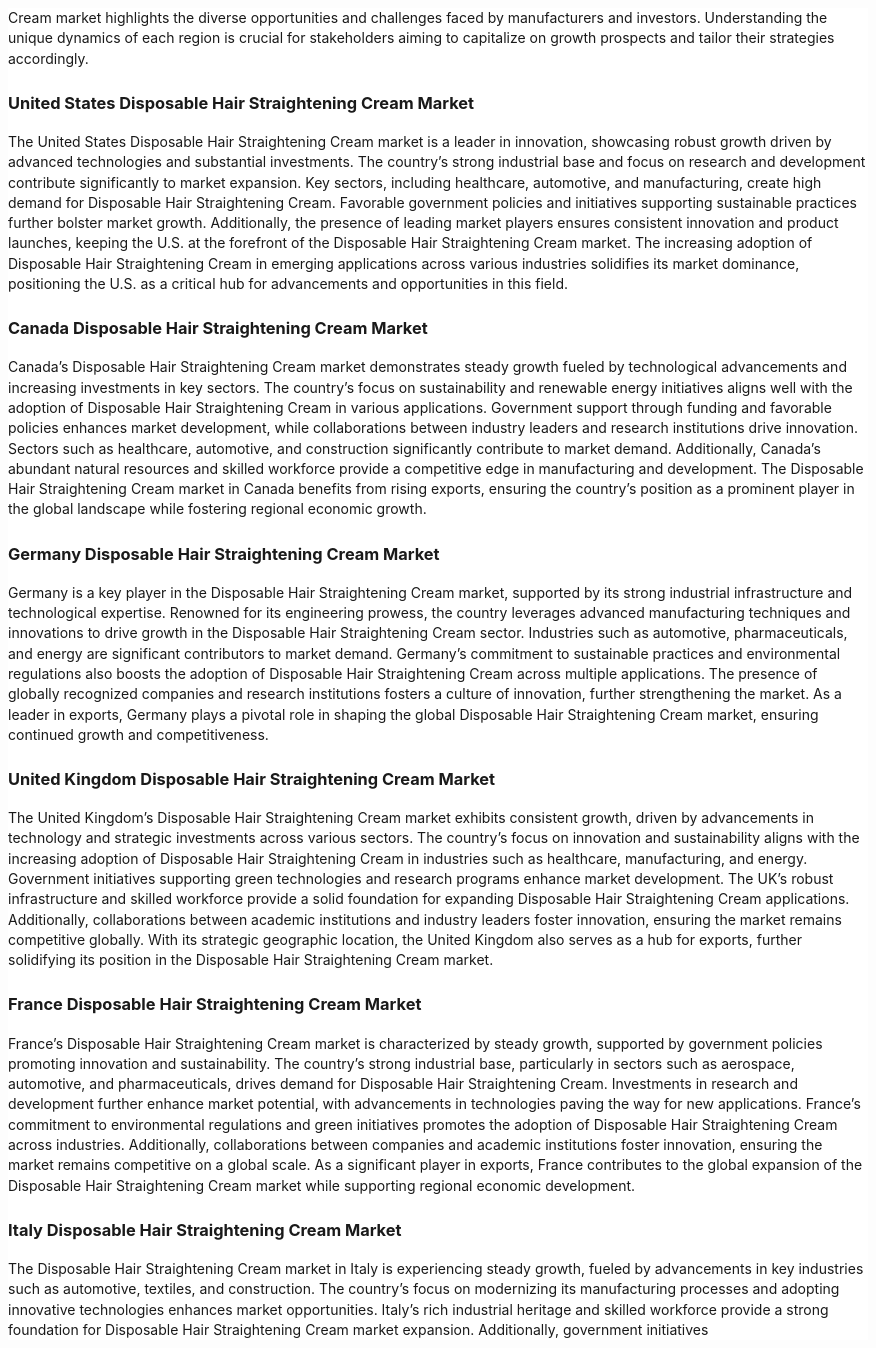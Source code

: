 Cream market highlights the diverse opportunities and challenges faced by manufacturers and investors. Understanding the unique dynamics of each region is crucial for stakeholders aiming to capitalize on growth prospects and tailor their strategies accordingly.</p><h3>United States Disposable Hair Straightening Cream Market</h3><p>The United States Disposable Hair Straightening Cream market is a leader in innovation, showcasing robust growth driven by advanced technologies and substantial investments. The country&rsquo;s strong industrial base and focus on research and development contribute significantly to market expansion. Key sectors, including healthcare, automotive, and manufacturing, create high demand for Disposable Hair Straightening Cream. Favorable government policies and initiatives supporting sustainable practices further bolster market growth. Additionally, the presence of leading market players ensures consistent innovation and product launches, keeping the U.S. at the forefront of the Disposable Hair Straightening Cream market. The increasing adoption of Disposable Hair Straightening Cream in emerging applications across various industries solidifies its market dominance, positioning the U.S. as a critical hub for advancements and opportunities in this field.</p><h3>Canada Disposable Hair Straightening Cream Market</h3><p>Canada&rsquo;s Disposable Hair Straightening Cream market demonstrates steady growth fueled by technological advancements and increasing investments in key sectors. The country&rsquo;s focus on sustainability and renewable energy initiatives aligns well with the adoption of Disposable Hair Straightening Cream in various applications. Government support through funding and favorable policies enhances market development, while collaborations between industry leaders and research institutions drive innovation. Sectors such as healthcare, automotive, and construction significantly contribute to market demand. Additionally, Canada&rsquo;s abundant natural resources and skilled workforce provide a competitive edge in manufacturing and development. The Disposable Hair Straightening Cream market in Canada benefits from rising exports, ensuring the country&rsquo;s position as a prominent player in the global landscape while fostering regional economic growth.</p><h3>Germany Disposable Hair Straightening Cream Market</h3><p>Germany is a key player in the Disposable Hair Straightening Cream market, supported by its strong industrial infrastructure and technological expertise. Renowned for its engineering prowess, the country leverages advanced manufacturing techniques and innovations to drive growth in the Disposable Hair Straightening Cream sector. Industries such as automotive, pharmaceuticals, and energy are significant contributors to market demand. Germany&rsquo;s commitment to sustainable practices and environmental regulations also boosts the adoption of Disposable Hair Straightening Cream across multiple applications. The presence of globally recognized companies and research institutions fosters a culture of innovation, further strengthening the market. As a leader in exports, Germany plays a pivotal role in shaping the global Disposable Hair Straightening Cream market, ensuring continued growth and competitiveness.</p><h3>United Kingdom Disposable Hair Straightening Cream Market</h3><p>The United Kingdom&rsquo;s Disposable Hair Straightening Cream market exhibits consistent growth, driven by advancements in technology and strategic investments across various sectors. The country&rsquo;s focus on innovation and sustainability aligns with the increasing adoption of Disposable Hair Straightening Cream in industries such as healthcare, manufacturing, and energy. Government initiatives supporting green technologies and research programs enhance market development. The UK&rsquo;s robust infrastructure and skilled workforce provide a solid foundation for expanding Disposable Hair Straightening Cream applications. Additionally, collaborations between academic institutions and industry leaders foster innovation, ensuring the market remains competitive globally. With its strategic geographic location, the United Kingdom also serves as a hub for exports, further solidifying its position in the Disposable Hair Straightening Cream market.</p><h3>France Disposable Hair Straightening Cream Market</h3><p>France&rsquo;s Disposable Hair Straightening Cream market is characterized by steady growth, supported by government policies promoting innovation and sustainability. The country&rsquo;s strong industrial base, particularly in sectors such as aerospace, automotive, and pharmaceuticals, drives demand for Disposable Hair Straightening Cream. Investments in research and development further enhance market potential, with advancements in technologies paving the way for new applications. France&rsquo;s commitment to environmental regulations and green initiatives promotes the adoption of Disposable Hair Straightening Cream across industries. Additionally, collaborations between companies and academic institutions foster innovation, ensuring the market remains competitive on a global scale. As a significant player in exports, France contributes to the global expansion of the Disposable Hair Straightening Cream market while supporting regional economic development.</p><h3>Italy Disposable Hair Straightening Cream Market</h3><p>The Disposable Hair Straightening Cream market in Italy is experiencing steady growth, fueled by advancements in key industries such as automotive, textiles, and construction. The country&rsquo;s focus on modernizing its manufacturing processes and adopting innovative technologies enhances market opportunities. Italy&rsquo;s rich industrial heritage and skilled workforce provide a strong foundation for Disposable Hair Straightening Cream market expansion. Additionally, government initiatives